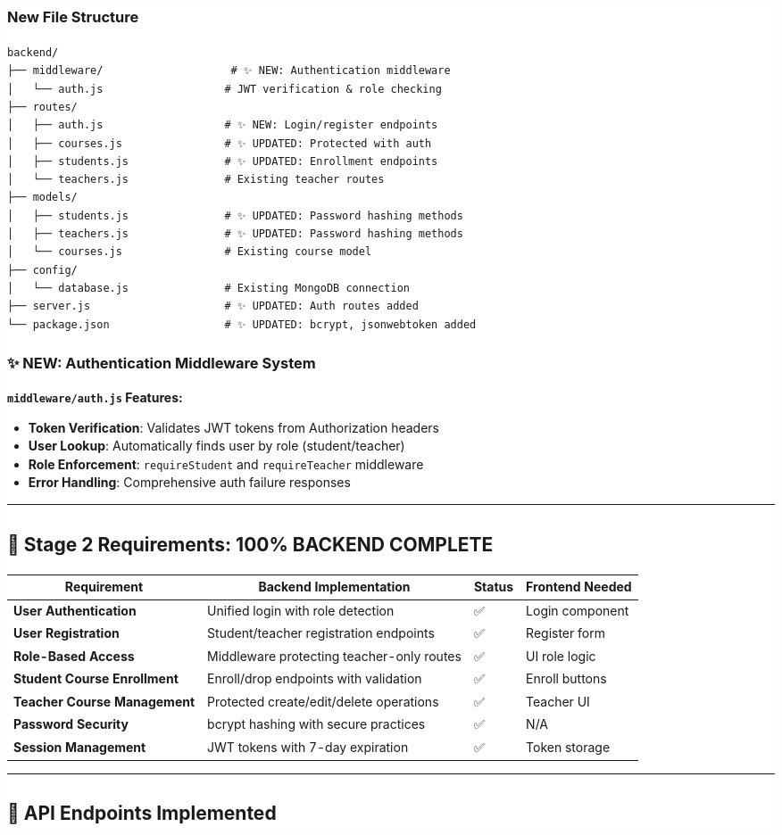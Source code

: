### **New File Structure**

```
backend/
├── middleware/                    # ✨ NEW: Authentication middleware
│   └── auth.js                   # JWT verification & role checking
├── routes/
│   ├── auth.js                   # ✨ NEW: Login/register endpoints
│   ├── courses.js                # ✨ UPDATED: Protected with auth
│   ├── students.js               # ✨ UPDATED: Enrollment endpoints
│   └── teachers.js               # Existing teacher routes
├── models/
│   ├── students.js               # ✨ UPDATED: Password hashing methods
│   ├── teachers.js               # ✨ UPDATED: Password hashing methods
│   └── courses.js                # Existing course model
├── config/
│   └── database.js               # Existing MongoDB connection
├── server.js                     # ✨ UPDATED: Auth routes added
└── package.json                  # ✨ UPDATED: bcrypt, jsonwebtoken added
```

### **✨ NEW: Authentication Middleware System**

**`middleware/auth.js` Features:**

- **Token Verification**: Validates JWT tokens from Authorization headers
- **User Lookup**: Automatically finds user by role (student/teacher)
- **Role Enforcement**: `requireStudent` and `requireTeacher` middleware
- **Error Handling**: Comprehensive auth failure responses

---

## 🎯 **Stage 2 Requirements: 100% BACKEND COMPLETE**

| Requirement                   | Backend Implementation                    | Status | Frontend Needed |
| ----------------------------- | ----------------------------------------- | ------ | --------------- |
| **User Authentication**       | Unified login with role detection         | ✅     | Login component |
| **User Registration**         | Student/teacher registration endpoints    | ✅     | Register form   |
| **Role-Based Access**         | Middleware protecting teacher-only routes | ✅     | UI role logic   |
| **Student Course Enrollment** | Enroll/drop endpoints with validation     | ✅     | Enroll buttons  |
| **Teacher Course Management** | Protected create/edit/delete operations   | ✅     | Teacher UI      |
| **Password Security**         | bcrypt hashing with secure practices      | ✅     | N/A             |
| **Session Management**        | JWT tokens with 7-day expiration          | ✅     | Token storage   |

---

## 🔧 **API Endpoints Implemented**
